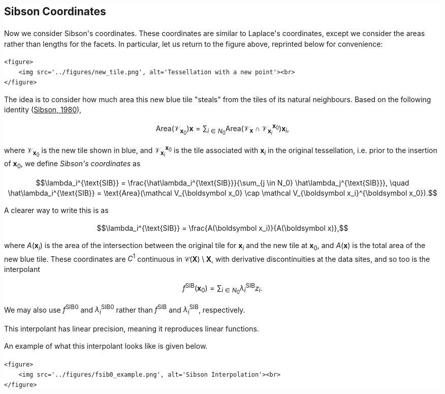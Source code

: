 ## Sibson Coordinates 

Now we consider Sibson's coordinates. These coordinates are similar to Laplace's coordinates, except we consider the areas rather than lengths for the facets. In particular, let us return to the figure above, reprinted below for convenience:

```@raw html
<figure>
    <img src='../figures/new_tile.png', alt='Tessellation with a new point'><br>
</figure>
```

The idea is to consider how much area this new blue tile "steals" from the tiles of its natural neighbours. Based on the following identity ([Sibson, 1980](https://doi.org/10.1017/S0305004100056589)),

```math
\text{Area}(\mathcal V_{\boldsymbol x_0}) \boldsymbol x = \sum_{i \in N_0} \text{Area}(\mathcal V_{\boldsymbol x} \cap \mathcal V_{\boldsymbol x_i}^{\boldsymbol x_0})\boldsymbol x_i,
```

where $\mathcal V_{\boldsymbol x_0}$ is the new tile shown in blue, and $\mathcal V_{\boldsymbol x_i}^{\boldsymbol x_0}$ is the tile associated with $\boldsymbol x_i$ in the original tessellation, i.e. prior to the insertion of $\boldsymbol x_0$, we define _Sibson's coordinates_ as 

```math
\lambda_i^{\text{SIB}} = \frac{\hat\lambda_i^{\text{SIB}}}{\sum_{j \in N_0} \hat\lambda_j^{\text{SIB}}}, \quad \hat\lambda_i^{\text{SIB}} = \text{Area}(\mathcal V_{\boldsymbol x_0} \cap \mathcal V_{\boldsymbol x_i}^{\boldsymbol x_0}).
```

A clearer way to write this is as 

```math
\lambda_i^{\text{SIB}} = \frac{A(\boldsymbol x_i)}{A(\boldsymbol x)},
```

where $A(\boldsymbol x_i)$ is the area of the intersection between the original tile for $\boldsymbol x_i$ and the new tile at $\boldsymbol x_0$, and $A(\boldsymbol x)$ is the total area of the new blue tile. These coordinates are $C^1$ continuous in $\mathcal C(\boldsymbol X) \setminus \boldsymbol X$, with derivative discontinuities at the data sites, and so too is the interpolant 

```math
f^{\text{SIB}}(\boldsymbol x_0) = \sum_{i \in N_0} \lambda_i^{\text{SIB}}z_i.
```

We may also use $f^{\text{SIB}0}$ and $\lambda_i^{\text{SIB}0}$ rather than $f^{\text{SIB}}$ and $\lambda_i^{\text{SIB}}$, respectively. 

This interpolant has linear precision, meaning it reproduces linear functions.

An example of what this interpolant looks like is given below.

```@raw html
<figure>
    <img src='../figures/fsib0_example.png', alt='Sibson Interpolation'><br>
</figure>
```
